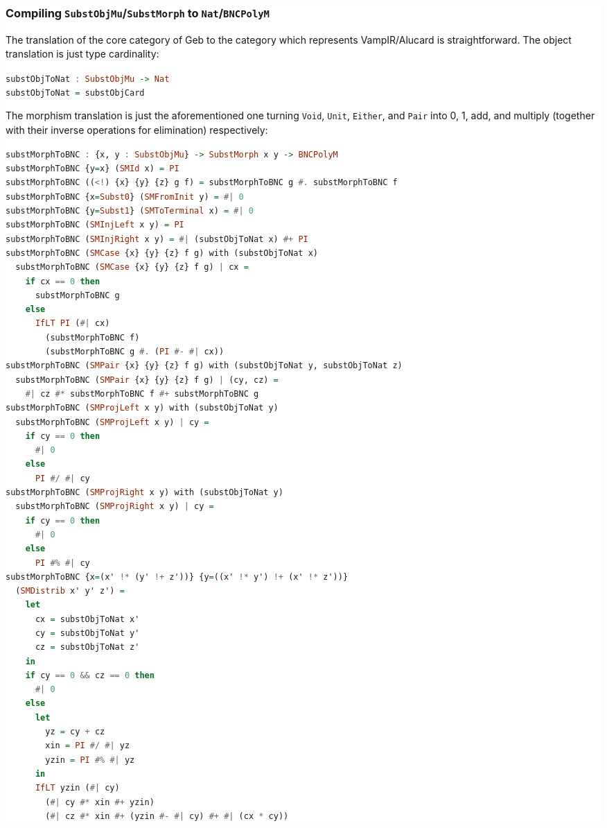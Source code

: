 ### Compiling `SubstObjMu`/`SubstMorph` to `Nat`/`BNCPolyM`

The translation of the core category of Geb to the category
which represents VampIR/Alucard is straightforward.  The
object translation is just type cardinality:

```haskell
substObjToNat : SubstObjMu -> Nat
substObjToNat = substObjCard
```

The morphism translation is just the aforementioned one
turning `Void`, `Unit`, `Either`, and `Pair` into
0, 1, add, and multiply (together with their inverse
operations for elimination) respectively:

```haskell
substMorphToBNC : {x, y : SubstObjMu} -> SubstMorph x y -> BNCPolyM
substMorphToBNC {y=x} (SMId x) = PI
substMorphToBNC ((<!) {x} {y} {z} g f) = substMorphToBNC g #. substMorphToBNC f
substMorphToBNC {x=Subst0} (SMFromInit y) = #| 0
substMorphToBNC {y=Subst1} (SMToTerminal x) = #| 0
substMorphToBNC (SMInjLeft x y) = PI
substMorphToBNC (SMInjRight x y) = #| (substObjToNat x) #+ PI
substMorphToBNC (SMCase {x} {y} {z} f g) with (substObjToNat x)
  substMorphToBNC (SMCase {x} {y} {z} f g) | cx =
    if cx == 0 then
      substMorphToBNC g
    else
      IfLT PI (#| cx)
        (substMorphToBNC f)
        (substMorphToBNC g #. (PI #- #| cx))
substMorphToBNC (SMPair {x} {y} {z} f g) with (substObjToNat y, substObjToNat z)
  substMorphToBNC (SMPair {x} {y} {z} f g) | (cy, cz) =
    #| cz #* substMorphToBNC f #+ substMorphToBNC g
substMorphToBNC (SMProjLeft x y) with (substObjToNat y)
  substMorphToBNC (SMProjLeft x y) | cy =
    if cy == 0 then
      #| 0
    else
      PI #/ #| cy
substMorphToBNC (SMProjRight x y) with (substObjToNat y)
  substMorphToBNC (SMProjRight x y) | cy =
    if cy == 0 then
      #| 0
    else
      PI #% #| cy
substMorphToBNC {x=(x' !* (y' !+ z'))} {y=((x' !* y') !+ (x' !* z'))}
  (SMDistrib x' y' z') =
    let
      cx = substObjToNat x'
      cy = substObjToNat y'
      cz = substObjToNat z'
    in
    if cy == 0 && cz == 0 then
      #| 0
    else
      let
        yz = cy + cz
        xin = PI #/ #| yz
        yzin = PI #% #| yz
      in
      IfLT yzin (#| cy)
        (#| cy #* xin #+ yzin)
        (#| cz #* xin #+ (yzin #- #| cy) #+ #| (cx * cy))
```